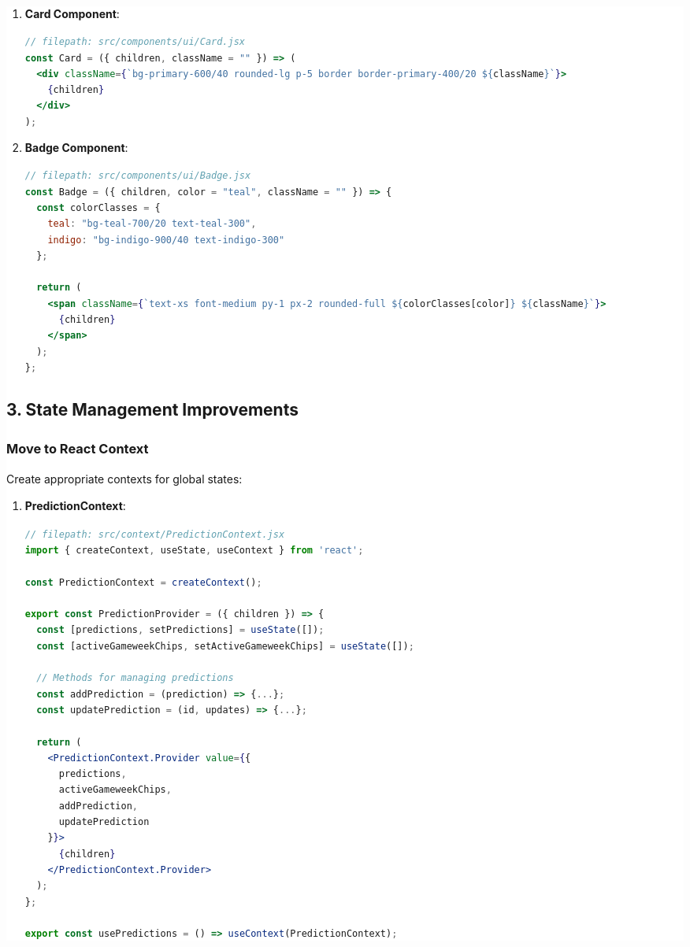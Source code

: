 1. **Card Component**:
   ```jsx
   // filepath: src/components/ui/Card.jsx
   const Card = ({ children, className = "" }) => (
     <div className={`bg-primary-600/40 rounded-lg p-5 border border-primary-400/20 ${className}`}>
       {children}
     </div>
   );
   ```

2. **Badge Component**:
   ```jsx
   // filepath: src/components/ui/Badge.jsx
   const Badge = ({ children, color = "teal", className = "" }) => {
     const colorClasses = {
       teal: "bg-teal-700/20 text-teal-300",
       indigo: "bg-indigo-900/40 text-indigo-300"
     };
     
     return (
       <span className={`text-xs font-medium py-1 px-2 rounded-full ${colorClasses[color]} ${className}`}>
         {children}
       </span>
     );
   };
   ```

## 3. State Management Improvements

### Move to React Context
Create appropriate contexts for global states:

1. **PredictionContext**:
   ```jsx
   // filepath: src/context/PredictionContext.jsx
   import { createContext, useState, useContext } from 'react';
   
   const PredictionContext = createContext();
   
   export const PredictionProvider = ({ children }) => {
     const [predictions, setPredictions] = useState([]);
     const [activeGameweekChips, setActiveGameweekChips] = useState([]);
     
     // Methods for managing predictions
     const addPrediction = (prediction) => {...};
     const updatePrediction = (id, updates) => {...};
     
     return (
       <PredictionContext.Provider value={{ 
         predictions, 
         activeGameweekChips,
         addPrediction,
         updatePrediction
       }}>
         {children}
       </PredictionContext.Provider>
     );
   };
   
   export const usePredictions = () => useContext(PredictionContext);
   ```
